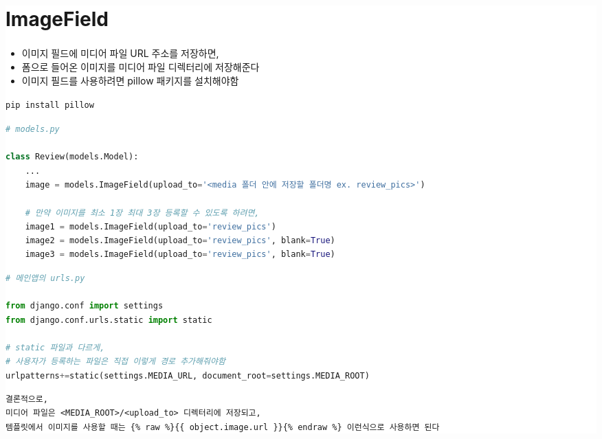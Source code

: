 # ImageField

- 이미지 필드에 미디어 파일 URL 주소를 저장하면,
- 폼으로 들어온 이미지를 미디어 파일 디렉터리에 저장해준다
- 이미지 필드를 사용하려면 pillow 패키지를 설치해야함

```
pip install pillow
```

```py
# models.py

class Review(models.Model):
    ...
    image = models.ImageField(upload_to='<media 폴더 안에 저장할 폴더명 ex. review_pics>')

    # 만약 이미지를 최소 1장 최대 3장 등록할 수 있도록 하려면,
    image1 = models.ImageField(upload_to='review_pics')
    image2 = models.ImageField(upload_to='review_pics', blank=True)
    image3 = models.ImageField(upload_to='review_pics', blank=True)

```


```py
# 메인앱의 urls.py

from django.conf import settings
from django.conf.urls.static import static

# static 파일과 다르게,
# 사용자가 등록하는 파일은 직접 이렇게 경로 추가해줘야함
urlpatterns+=static(settings.MEDIA_URL, document_root=settings.MEDIA_ROOT)
```

```
결론적으로,
미디어 파일은 <MEDIA_ROOT>/<upload_to> 디렉터리에 저장되고,
템플릿에서 이미지를 사용할 때는 {% raw %}{{ object.image.url }}{% endraw %} 이런식으로 사용하면 된다
```
